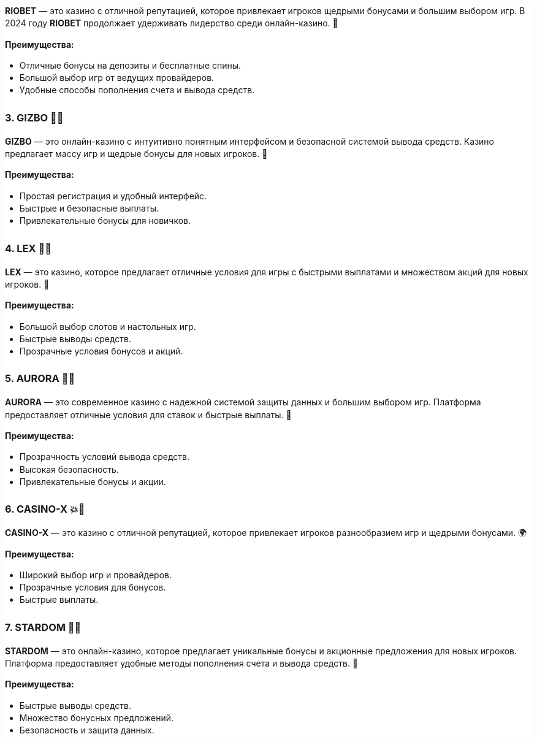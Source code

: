 **RIOBET** — это казино с отличной репутацией, которое привлекает игроков щедрыми бонусами и большим выбором игр. В 2024 году **RIOBET** продолжает удерживать лидерство среди онлайн-казино. 💸

**Преимущества:**
- Отличные бонусы на депозиты и бесплатные спины.
- Большой выбор игр от ведущих провайдеров.
- Удобные способы пополнения счета и вывода средств.

### 3. **GIZBO** 🎲💵

**GIZBO** — это онлайн-казино с интуитивно понятным интерфейсом и безопасной системой вывода средств. Казино предлагает массу игр и щедрые бонусы для новых игроков. 🌟

**Преимущества:**
- Простая регистрация и удобный интерфейс.
- Быстрые и безопасные выплаты.
- Привлекательные бонусы для новичков.

### 4. **LEX** 💸🎰

**LEX** — это казино, которое предлагает отличные условия для игры с быстрыми выплатами и множеством акций для новых игроков. 🚀

**Преимущества:**
- Большой выбор слотов и настольных игр.
- Быстрые выводы средств.
- Прозрачные условия бонусов и акций.

### 5. **AURORA** 🌟💫

**AURORA** — это современное казино с надежной системой защиты данных и большим выбором игр. Платформа предоставляет отличные условия для ставок и быстрые выплаты. 🎰

**Преимущества:**
- Прозрачность условий вывода средств.
- Высокая безопасность.
- Привлекательные бонусы и акции.

### 6. **CASINO-X** 💥🎉

**CASINO-X** — это казино с отличной репутацией, которое привлекает игроков разнообразием игр и щедрыми бонусами. 🌍

**Преимущества:**
- Широкий выбор игр и провайдеров.
- Прозрачные условия для бонусов.
- Быстрые выплаты.

### 7. **STARDOM** 🌠🎰

**STARDOM** — это онлайн-казино, которое предлагает уникальные бонусы и акционные предложения для новых игроков. Платформа предоставляет удобные методы пополнения счета и вывода средств. 🌟

**Преимущества:**
- Быстрые выводы средств.
- Множество бонусных предложений.
- Безопасность и защита данных.
